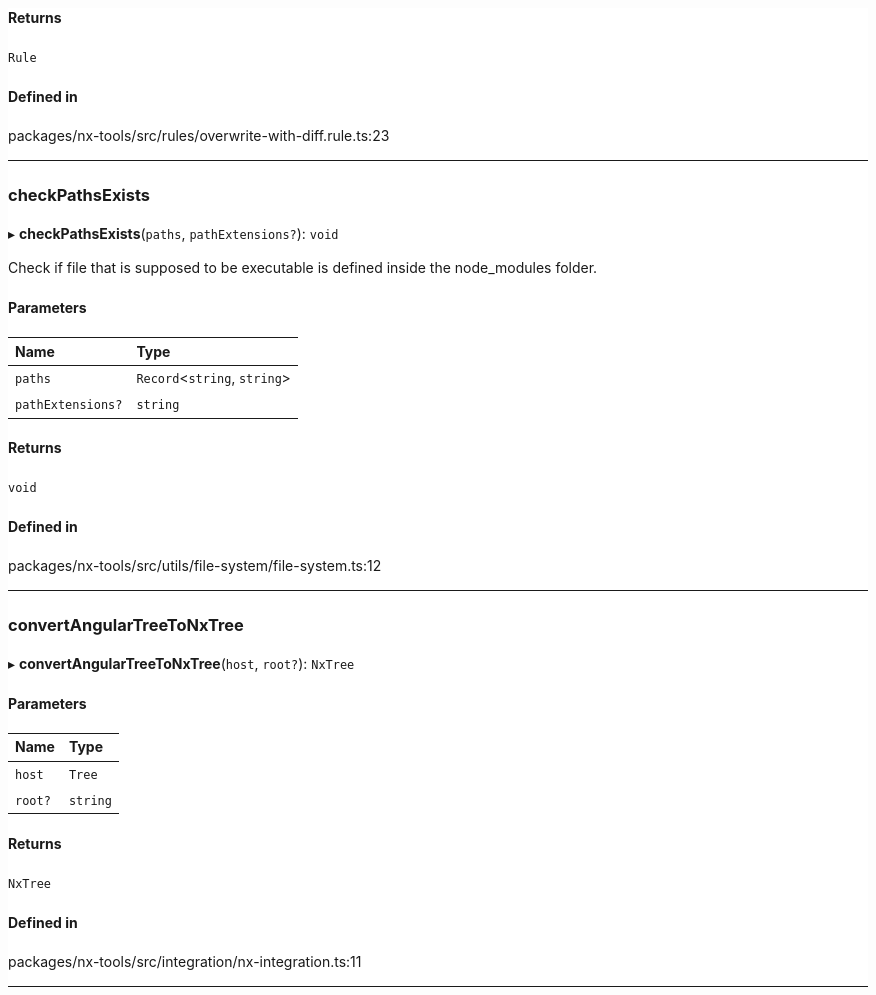#### Returns

`Rule`

#### Defined in

packages/nx-tools/src/rules/overwrite-with-diff.rule.ts:23

---

### checkPathsExists

▸ **checkPathsExists**(`paths`, `pathExtensions?`): `void`

Check if file that is supposed to be executable is defined inside the node_modules folder.

#### Parameters

| Name              | Type                          |
| :---------------- | :---------------------------- |
| `paths`           | `Record`<`string`, `string`\> |
| `pathExtensions?` | `string`                      |

#### Returns

`void`

#### Defined in

packages/nx-tools/src/utils/file-system/file-system.ts:12

---

### convertAngularTreeToNxTree

▸ **convertAngularTreeToNxTree**(`host`, `root?`): `NxTree`

#### Parameters

| Name    | Type     |
| :------ | :------- |
| `host`  | `Tree`   |
| `root?` | `string` |

#### Returns

`NxTree`

#### Defined in

packages/nx-tools/src/integration/nx-integration.ts:11

---
